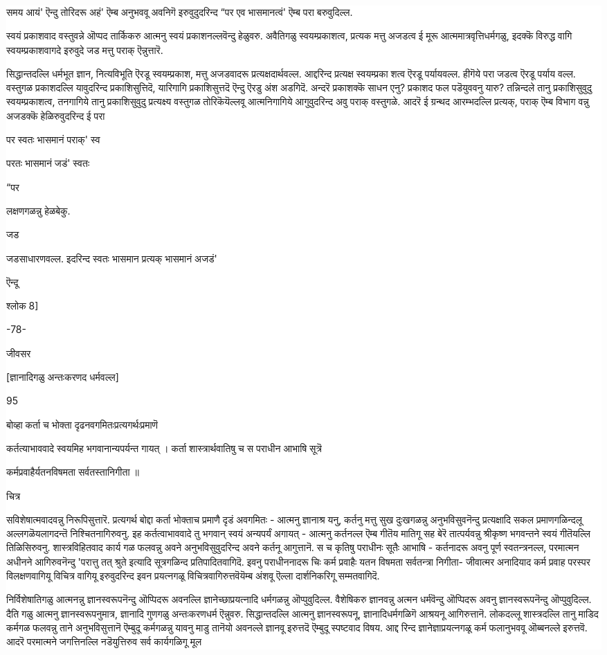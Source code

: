 समय आयं' ऎन्दु तोरिदरू अहं' ऎम्ब अनुभववू अवनिगॆ इरुवुदुदरिन्द “पर एव भासमानत्वं' ऎम्ब परा बरुवुदिल्ल. 

स्वयं प्रकाशवाद वस्तुवन्ने ऒप्पद तार्किकरु आत्मनु स्वयं प्रकाशनल्लवॆन्दु हेळुवरु. अवैतिगळु स्वयम्प्रकाशत्व, प्रत्यक मत्तु अजडत्व ई मूरू आत्ममात्रवृत्तिधर्मगळु, इदक्कॆ विरुद्ध वागि स्वयम्प्रकाशवागदे इरुवुदे जड मत्तु पराक् ऎन्नुत्तारॆ. 

सिद्धान्तदल्लि धर्मभूत ज्ञान, नित्यविभूति ऎरडू स्वयम्प्रकाश, मत्तु अजडवादरू प्रत्यक्षदार्थवल्ल. आद्दरिन्द प्रत्यक्ष स्वयम्प्रका शत्व ऎरडू पर्यायवल्ल. हीगॆये परा जडत्व ऎरडू पर्याय वल्ल. वस्तुगळ प्रकाशदल्लि यावुदरिन्द प्रकाशिसुत्तिदॆ, यारिगागि प्रकाशिसुत्तदॆ ऎन्दु ऎरडु अंश अडगिदॆ. अन्दरॆ प्रकाशक्कॆ साधन एनु? प्रकाशद फल पडॆयुववनु यारु? तन्निन्दले तानु प्रकाशिसुवुदु स्वयम्प्रकाशत्व, तनगागिये तानु प्रकाशिसुवुदु प्रत्यक्ष्य वस्तुगळ तोरिकॆयॆल्लवू आत्मनिगागिये आगुवुदरिन्द अवु पराक् वस्तुगळे. आदरॆ ई ग्रन्थद आरम्भदल्लि प्रत्यक्, पराक् ऎम्ब विभाग वन्नु अजडक्कॆ हेळिरुवुदरिन्द ई परा 

पर स्वतः भासमानं पराक्' स्व 

परतः भासमानं जडं' स्वतः 

“पर 

लक्षणगळन्नु हेळबेकु. 

जड 

जडसाधारणवल्ल. इदरिन्द स्वतः भासमान प्रत्यक् भासमानं अजडं' 

ऎन्दू 

श्लोक 8] 

-78- 

जीवसर 

[ज्ञानादिगळु अन्तःकरणद धर्मवल्ल] 

95 

बोव्हा कर्ता च भोक्ता दृढनवगमितःप्रत्यगर्थःप्रमाणॆ 

कर्तत्याभाववादे स्वयमिह भगवानान्यपर्यन्त गायत् । कर्ता शास्त्रार्थवातिषु च स पराधीन आभाषि सूत्रॆ 

कर्मप्रवाहैर्यतनविषमता सर्वतस्तानिगीता ॥ 

चित्र 

सविशेषात्मवादवन्नु निरूपिसुत्तारॆ. प्रत्यगर्थ बोद्दा कर्ता भोक्ताच प्रमाणै दृडं अवगमितः - आत्मनु ज्ञानाश्र यनु, कर्तनु मत्तु सुख दुःखगळन्नु अनुभविसुवनॆन्दु प्रत्यक्षादि सकल प्रमाणगळिन्दलू अल्लगळॆयलागदन्तॆ निश्चितनागिरुवनु. इह कर्तत्वाभाववादे तु भगवान् स्वयं अन्यपर्यं अगायत् - आत्मनु कर्तनल्ल ऎम्ब गीतॆय मातिगू सह बेरॆ तात्पर्यवन्नु श्रीकृष्ण भगवन्तने स्वयं गीतॆयल्लि तिळिसिरुवनु. शास्त्रविहितवाद कार्य गळ फलवन्नु अवने अनुभविसुवुदरिन्द अवने कर्तनू आगुत्तानॆ. स च कृतिषु पराधीनः सूतैः आभाषि - कर्तनादरू अवनु पूर्ण स्वतन्त्रनल्ल, परमात्मन अधीनने आगिरुवनॆन्दु 'परात्तु तत् श्रुते इत्यादि सूत्रगळिन्द प्रतिपादितवागिदॆ. इवनु पराधीननादरू चिः कर्म प्रवाहैः यतन विषमता सर्वतन्त्रा निगीता- जीवात्मर अनादियाद कर्म प्रवाह परस्पर विलक्षणवागियू विचित्र वागियू इरुवुदरिन्द इवन प्रयत्नगळू विचित्रवागिरुत्तवॆयॆम्ब अंशवू ऎल्ला दार्शनिकरिगू सम्मतवागिदॆ. 

निर्विशेषातिगळु आत्मनन्नु ज्ञानस्वरूपनॆन्दु ऒप्पिदरू अवनल्लि ज्ञानेच्छाप्रयत्नादि धर्मगळन्नु ऒप्पुवुदिल्ल. वैशेषिकरु ज्ञानवन्नु अत्मन धर्मवॆन्दु ऒप्पिदरू अवनु ज्ञानस्वरूपनॆन्दु ऒप्पुवुदिल्ल. दैति गळु आत्मनु ज्ञानस्वरूपनुमात्र, ज्ञानादि गुणगळु अन्तःकरणधर्म ऎन्नुवरु. सिद्धान्तदल्लि आत्मनु ज्ञानस्वरूपनू, ज्ञानादिधर्मगळिगॆ आश्रयनू आगिरुत्तानॆ. लोकदल्लू शास्त्रदल्लि तानु माडिद कर्मगळ फलवन्नु ताने अनुभविसुत्तानॆ ऎम्बुदू कर्मगळन्नु यावनु माडु तानॆयो अवनल्ले ज्ञानवू इरुत्तदॆ ऎम्बुदू स्पष्टवाद विषय. आद्द रिन्द ज्ञानेज्ञाप्रयत्नगळू कर्म फलानुभववू ऒब्बनल्ले इरुत्तवॆ. आदरॆ परमात्मने जगत्तिनल्लि नडॆयुत्तिरुव सर्व कार्यगळिगू मूल 
